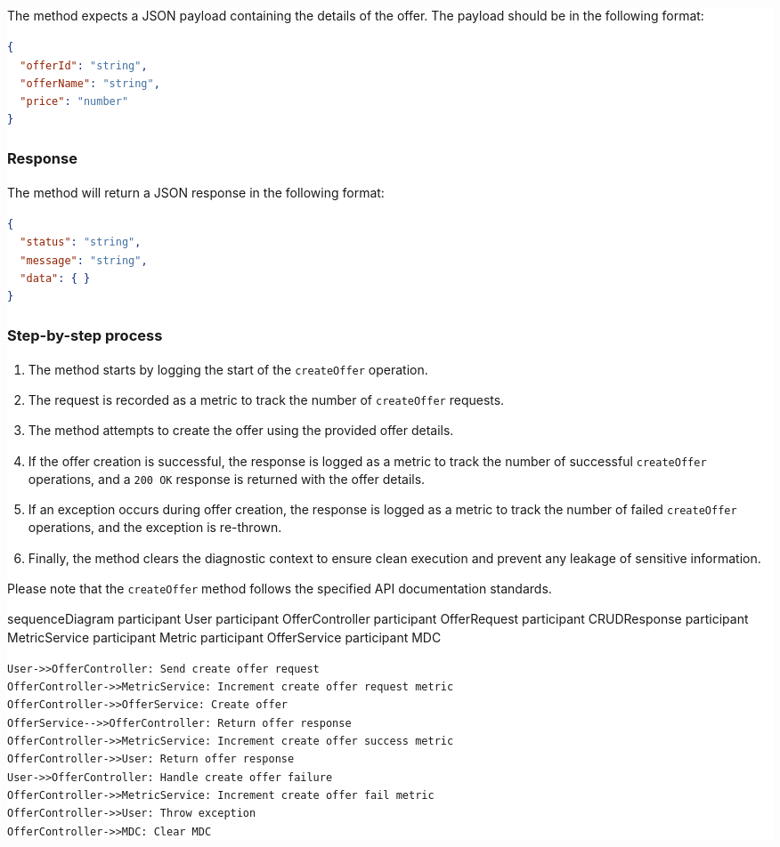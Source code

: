 The method expects a JSON payload containing the details of the offer. The payload should be in the following format:
```json
{
  "offerId": "string",
  "offerName": "string",
  "price": "number"
}
```

### Response

The method will return a JSON response in the following format:
```json
{
  "status": "string",
  "message": "string",
  "data": { }
}
```

### Step-by-step process

1. The method starts by logging the start of the `createOffer` operation.

2. The request is recorded as a metric to track the number of `createOffer` requests.

3. The method attempts to create the offer using the provided offer details.

4. If the offer creation is successful, the response is logged as a metric to track the number of successful `createOffer` operations, and a `200 OK` response is returned with the offer details.

5. If an exception occurs during offer creation, the response is logged as a metric to track the number of failed `createOffer` operations, and the exception is re-thrown.

6. Finally, the method clears the diagnostic context to ensure clean execution and prevent any leakage of sensitive information.

Please note that the `createOffer` method follows the specified API documentation standards.

sequenceDiagram
    participant User
    participant OfferController
    participant OfferRequest
    participant CRUDResponse
    participant MetricService
    participant Metric
    participant OfferService
    participant MDC
    
    User->>OfferController: Send create offer request
    OfferController->>MetricService: Increment create offer request metric
    OfferController->>OfferService: Create offer
    OfferService-->>OfferController: Return offer response
    OfferController->>MetricService: Increment create offer success metric
    OfferController->>User: Return offer response
    User->>OfferController: Handle create offer failure
    OfferController->>MetricService: Increment create offer fail metric
    OfferController->>User: Throw exception
    OfferController->>MDC: Clear MDC
